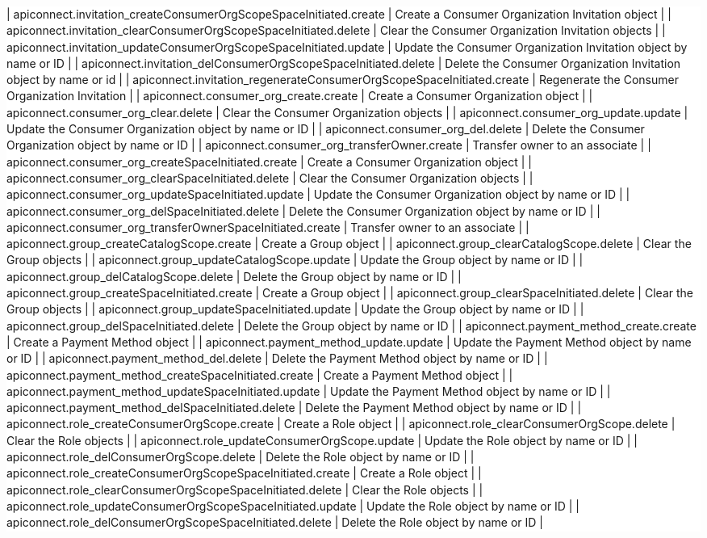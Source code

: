 | apiconnect.invitation_createConsumerOrgScopeSpaceInitiated.create | Create a Consumer Organization Invitation object |
| apiconnect.invitation_clearConsumerOrgScopeSpaceInitiated.delete | Clear the Consumer Organization Invitation objects |
| apiconnect.invitation_updateConsumerOrgScopeSpaceInitiated.update | Update the Consumer Organization Invitation object by name or ID |
| apiconnect.invitation_delConsumerOrgScopeSpaceInitiated.delete | Delete the Consumer Organization Invitation object by name or id |
| apiconnect.invitation_regenerateConsumerOrgScopeSpaceInitiated.create | Regenerate the Consumer Organization Invitation |
| apiconnect.consumer_org_create.create | Create a Consumer Organization object |
| apiconnect.consumer_org_clear.delete | Clear the Consumer Organization objects |
| apiconnect.consumer_org_update.update | Update the Consumer Organization object by name or ID |
| apiconnect.consumer_org_del.delete | Delete the Consumer Organization object by name or ID |
| apiconnect.consumer_org_transferOwner.create | Transfer owner to an associate |
| apiconnect.consumer_org_createSpaceInitiated.create | Create a Consumer Organization object |
| apiconnect.consumer_org_clearSpaceInitiated.delete | Clear the Consumer Organization objects |
| apiconnect.consumer_org_updateSpaceInitiated.update | Update the Consumer Organization object by name or ID |
| apiconnect.consumer_org_delSpaceInitiated.delete | Delete the Consumer Organization object by name or ID |
| apiconnect.consumer_org_transferOwnerSpaceInitiated.create | Transfer owner to an associate |
| apiconnect.group_createCatalogScope.create | Create a Group object |
| apiconnect.group_clearCatalogScope.delete | Clear the Group objects |
| apiconnect.group_updateCatalogScope.update | Update the Group object by name or ID |
| apiconnect.group_delCatalogScope.delete | Delete the Group object by name or ID |
| apiconnect.group_createSpaceInitiated.create | Create a Group object |
| apiconnect.group_clearSpaceInitiated.delete | Clear the Group objects |
| apiconnect.group_updateSpaceInitiated.update | Update the Group object by name or ID |
| apiconnect.group_delSpaceInitiated.delete | Delete the Group object by name or ID |
| apiconnect.payment_method_create.create | Create a Payment Method object |
| apiconnect.payment_method_update.update | Update the Payment Method object by name or ID |
| apiconnect.payment_method_del.delete | Delete the Payment Method object by name or ID |
| apiconnect.payment_method_createSpaceInitiated.create | Create a Payment Method object |
| apiconnect.payment_method_updateSpaceInitiated.update | Update the Payment Method object by name or ID |
| apiconnect.payment_method_delSpaceInitiated.delete | Delete the Payment Method object by name or ID |
| apiconnect.role_createConsumerOrgScope.create | Create a Role object |
| apiconnect.role_clearConsumerOrgScope.delete | Clear the Role objects |
| apiconnect.role_updateConsumerOrgScope.update | Update the Role object by name or ID |
| apiconnect.role_delConsumerOrgScope.delete | Delete the Role object by name or ID |
| apiconnect.role_createConsumerOrgScopeSpaceInitiated.create | Create a Role object |
| apiconnect.role_clearConsumerOrgScopeSpaceInitiated.delete | Clear the Role objects |
| apiconnect.role_updateConsumerOrgScopeSpaceInitiated.update | Update the Role object by name or ID |
| apiconnect.role_delConsumerOrgScopeSpaceInitiated.delete | Delete the Role object by name or ID |